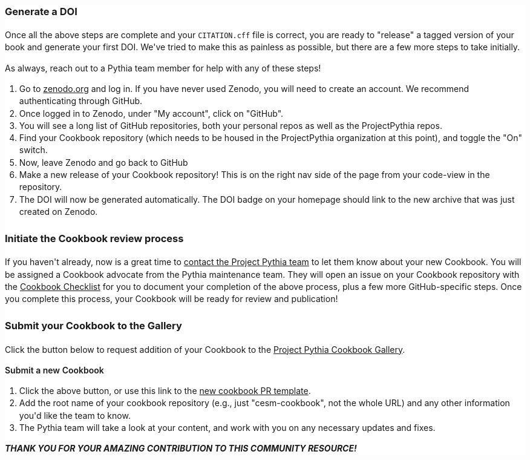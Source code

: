 ### Generate a DOI

Once all the above steps are complete and your `CITATION.cff` file is correct, you are ready to "release" a tagged version of your book and generate your first DOI. We've tried to make this as painless as possible, but there are a few more steps to take initially.

As always, reach out to a Pythia team member for help with any of these steps!

1. Go to [zenodo.org](https://zenodo.org) and log in. If you have never used Zenodo, you will need to create an account. We recommend authenticating through GitHub.
1. Once logged in to Zenodo, under "My account", click on "GitHub".
1. You will see a long list of GitHub repositories, both your personal repos as well as the ProjectPythia repos.
1. Find your Cookbook repository (which needs to be housed in the ProjectPythia organization at this point), and toggle the "On" switch.
1. Now, leave Zenodo and go back to GitHub
1. Make a new release of your Cookbook repository! This is on the right nav side of the page from your code-view in the repository.
1. The DOI will now be generated automatically. The DOI badge on your homepage should link to the new archive that was just created on Zenodo.

### Initiate the Cookbook review process

If you haven't already, now is a great time to [contact the Project Pythia team](https://discourse.pangeo.io/c/education/project-pythia/60) to let them know about your new Cookbook. You will be assigned a Cookbook advocate from the Pythia maintenance team.
They will open an issue on your Cookbook repository with the [Cookbook Checklist](cookbook-tasklist.md) for you to document your completion of the above process, plus a few more GitHub-specific steps.
Once you complete this process, your Cookbook will be ready for review and publication!

### Submit your Cookbook to the Gallery

Click the button below to request addition of your Cookbook to the [Project Pythia Cookbook Gallery](https://cookbooks.projectpythia.org).

<span class="d-flex justify-content-center py-4">
    <a href="https://github.com/ProjectPythia/cookbook-gallery/issues/new?assignees=ProjectPythia%2Feducation&labels=content%2Ccookbook-gallery-submission&template=update-cookbook-gallery.yaml&title=Update+Gallery+with+new+Cookbook" role="button" class="btn btn-light btn-lg" style="display: flex; align-items: center; font-weight: 600; text-decoration: none;">
        Submit a new Cookbook
    </a>
</span>

1. Click the above button, or use this link to the [new cookbook PR template](https://github.com/ProjectPythia/cookbook-gallery/issues/new?assignees=ProjectPythia%2Feducation&labels=content%2Ccookbook-gallery-submission&template=update-cookbook-gallery.yaml&title=Update+Gallery+with+new+Cookbook).
1. Add the root name of your cookbook repository (e.g., just "cesm-cookbook", not the whole URL) and any other information you'd like the team to know.
1. The Pythia team will take a look at your content, and work with you on any necessary updates and fixes.

__*THANK YOU FOR YOUR AMAZING CONTRIBUTION TO THIS COMMUNITY RESOURCE!*__
